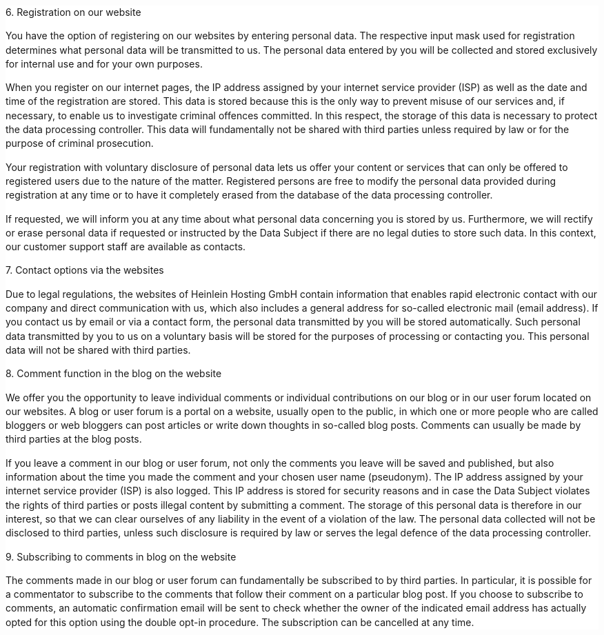 6\. Registration on our website

You have the option of registering on our websites by entering personal data. The respective input mask used for registration determines what personal data will be transmitted to us. The personal data entered by you will be collected and stored exclusively for internal use and for your own purposes.

When you register on our internet pages, the IP address assigned by your internet service provider (ISP) as well as the date and time of the registration are stored. This data is stored because this is the only way to prevent misuse of our services and, if necessary, to enable us to investigate criminal offences committed. In this respect, the storage of this data is necessary to protect the data processing controller. This data will fundamentally not be shared with third parties unless required by law or for the purpose of criminal prosecution.

Your registration with voluntary disclosure of personal data lets us offer your content or services that can only be offered to registered users due to the nature of the matter. Registered persons are free to modify the personal data provided during registration at any time or to have it completely erased from the database of the data processing controller.

If requested, we will inform you at any time about what personal data concerning you is stored by us. Furthermore, we will rectify or erase personal data if requested or instructed by the Data Subject if there are no legal duties to store such data. In this context, our customer support staff are available as contacts.

7\. Contact options via the websites

Due to legal regulations, the websites of Heinlein Hosting GmbH contain information that enables rapid electronic contact with our company and direct communication with us, which also includes a general address for so-called electronic mail (email address). If you contact us by email or via a contact form, the personal data transmitted by you will be stored automatically. Such personal data transmitted by you to us on a voluntary basis will be stored for the purposes of processing or contacting you. This personal data will not be shared with third parties.

8\. Comment function in the blog on the website

We offer you the opportunity to leave individual comments or individual contributions on our blog or in our user forum located on our websites. A blog or user forum is a portal on a website, usually open to the public, in which one or more people who are called bloggers or web bloggers can post articles or write down thoughts in so-called blog posts. Comments can usually be made by third parties at the blog posts.

If you leave a comment in our blog or user forum, not only the comments you leave will be saved and published, but also information about the time you made the comment and your chosen user name (pseudonym). The IP address assigned by your internet service provider (ISP) is also logged. This IP address is stored for security reasons and in case the Data Subject violates the rights of third parties or posts illegal content by submitting a comment. The storage of this personal data is therefore in our interest, so that we can clear ourselves of any liability in the event of a violation of the law. The personal data collected will not be disclosed to third parties, unless such disclosure is required by law or serves the legal defence of the data processing controller.

9\. Subscribing to comments in blog on the website

The comments made in our blog or user forum can fundamentally be subscribed to by third parties. In particular, it is possible for a commentator to subscribe to the comments that follow their comment on a particular blog post. If you choose to subscribe to comments, an automatic confirmation email will be sent to check whether the owner of the indicated email address has actually opted for this option using the double opt-in procedure. The subscription can be cancelled at any time.
